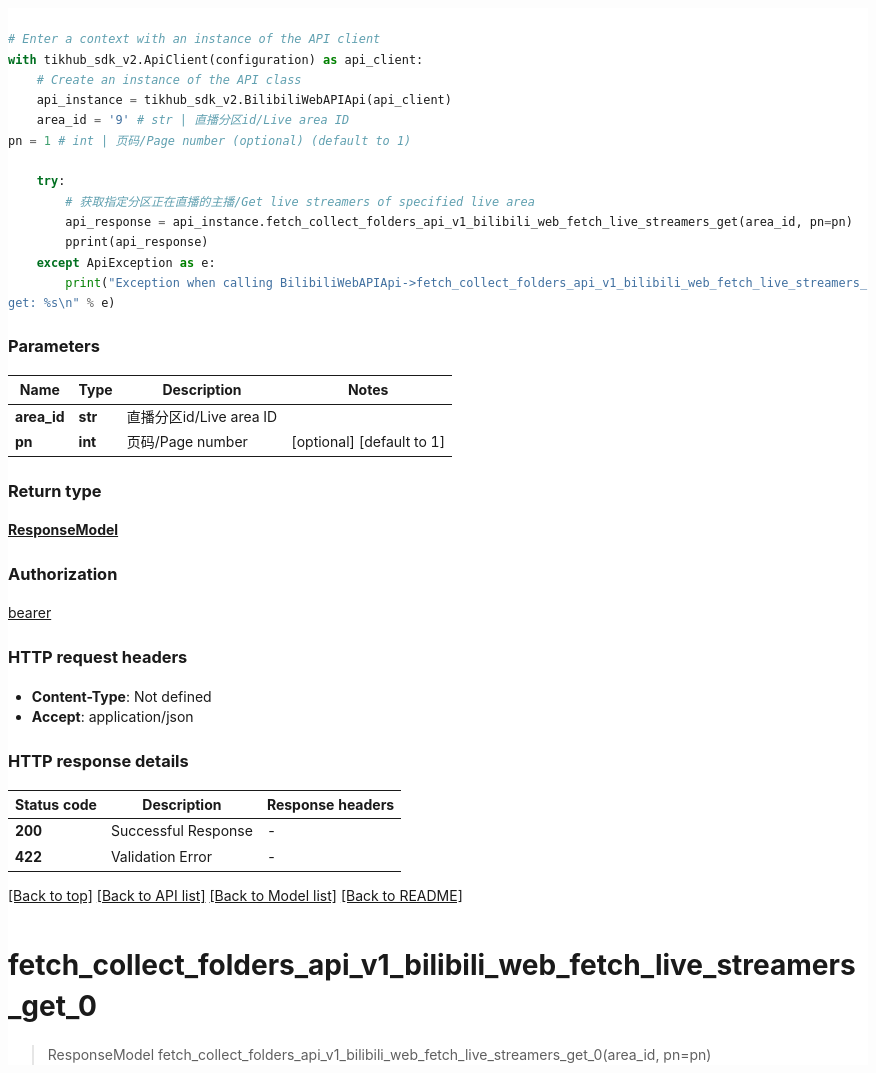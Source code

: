 ```python

# Enter a context with an instance of the API client
with tikhub_sdk_v2.ApiClient(configuration) as api_client:
    # Create an instance of the API class
    api_instance = tikhub_sdk_v2.BilibiliWebAPIApi(api_client)
    area_id = '9' # str | 直播分区id/Live area ID
pn = 1 # int | 页码/Page number (optional) (default to 1)

    try:
        # 获取指定分区正在直播的主播/Get live streamers of specified live area
        api_response = api_instance.fetch_collect_folders_api_v1_bilibili_web_fetch_live_streamers_get(area_id, pn=pn)
        pprint(api_response)
    except ApiException as e:
        print("Exception when calling BilibiliWebAPIApi->fetch_collect_folders_api_v1_bilibili_web_fetch_live_streamers_get: %s\n" % e)
```

### Parameters

Name | Type | Description  | Notes
------------- | ------------- | ------------- | -------------
 **area_id** | **str**| 直播分区id/Live area ID | 
 **pn** | **int**| 页码/Page number | [optional] [default to 1]

### Return type

[**ResponseModel**](ResponseModel.md)

### Authorization

[bearer](../README.md#bearer)

### HTTP request headers

 - **Content-Type**: Not defined
 - **Accept**: application/json

### HTTP response details
| Status code | Description | Response headers |
|-------------|-------------|------------------|
**200** | Successful Response |  -  |
**422** | Validation Error |  -  |

[[Back to top]](#) [[Back to API list]](../README.md#documentation-for-api-endpoints) [[Back to Model list]](../README.md#documentation-for-models) [[Back to README]](../README.md)

# **fetch_collect_folders_api_v1_bilibili_web_fetch_live_streamers_get_0**
> ResponseModel fetch_collect_folders_api_v1_bilibili_web_fetch_live_streamers_get_0(area_id, pn=pn)
